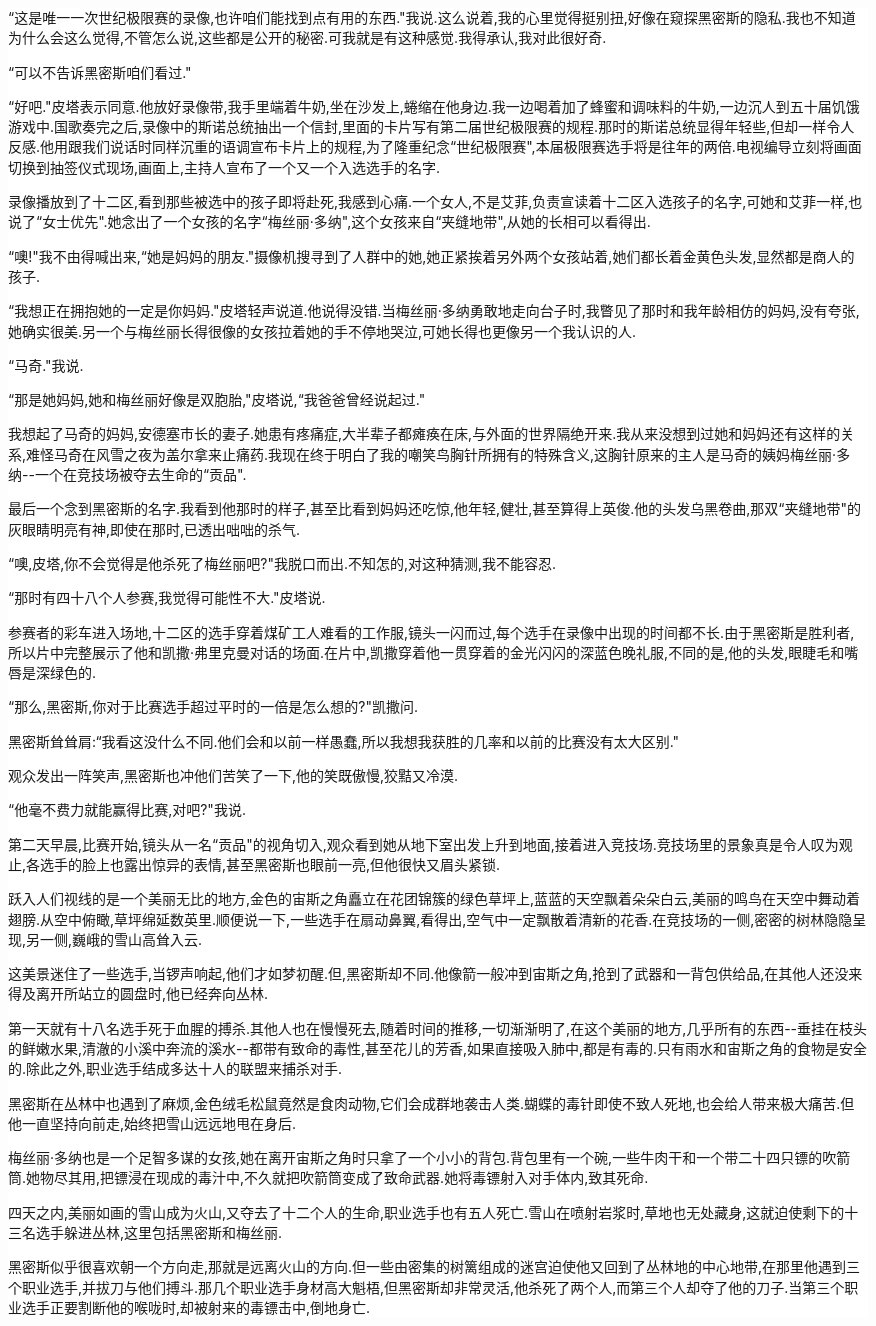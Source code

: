 “这是唯一一次世纪极限赛的录像,也许咱们能找到点有用的东西."我说.这么说着,我的心里觉得挺别扭,好像在窥探黑密斯的隐私.我也不知道为什么会这么觉得,不管怎么说,这些都是公开的秘密.可我就是有这种感觉.我得承认,我对此很好奇.

“可以不告诉黑密斯咱们看过."

“好吧."皮塔表示同意.他放好录像带,我手里端着牛奶,坐在沙发上,蜷缩在他身边.我一边喝着加了蜂蜜和调味料的牛奶,一边沉人到五十届饥饿游戏中.国歌奏完之后,录像中的斯诺总统抽出一个信封,里面的卡片写有第二届世纪极限赛的规程.那时的斯诺总统显得年轻些,但却一样令人反感.他用跟我们说话时同样沉重的语调宣布卡片上的规程,为了隆重纪念“世纪极限赛",本届极限赛选手将是往年的两倍.电视编导立刻将画面切换到抽签仪式现场,画面上,主持人宣布了一个又一个入选选手的名字.

录像播放到了十二区,看到那些被选中的孩子即将赴死,我感到心痛.一个女人,不是艾菲,负责宣读着十二区入选孩子的名字,可她和艾菲一样,也说了“女士优先".她念出了一个女孩的名字“梅丝丽·多纳",这个女孩来自“夹缝地带",从她的长相可以看得出.

“噢!"我不由得喊出来,“她是妈妈的朋友."摄像机搜寻到了人群中的她,她正紧挨着另外两个女孩站着,她们都长着金黄色头发,显然都是商人的孩子.

“我想正在拥抱她的一定是你妈妈."皮塔轻声说道.他说得没错.当梅丝丽·多纳勇敢地走向台子时,我瞥见了那时和我年龄相仿的妈妈,没有夸张,她确实很美.另一个与梅丝丽长得很像的女孩拉着她的手不停地哭泣,可她长得也更像另一个我认识的人.

“马奇."我说.

“那是她妈妈,她和梅丝丽好像是双胞胎,"皮塔说,“我爸爸曾经说起过."

我想起了马奇的妈妈,安德塞市长的妻子.她患有疼痛症,大半辈子都瘫痪在床,与外面的世界隔绝开来.我从来没想到过她和妈妈还有这样的关系,难怪马奇在风雪之夜为盖尔拿来止痛药.我现在终于明白了我的嘲笑鸟胸针所拥有的特殊含义,这胸针原来的主人是马奇的姨妈梅丝丽·多纳--一个在竞技场被夺去生命的“贡品".

最后一个念到黑密斯的名字.我看到他那时的样子,甚至比看到妈妈还吃惊,他年轻,健壮,甚至算得上英俊.他的头发乌黑卷曲,那双“夹缝地带"的灰眼睛明亮有神,即使在那时,已透出咄咄的杀气.

“噢,皮塔,你不会觉得是他杀死了梅丝丽吧?"我脱口而出.不知怎的,对这种猜测,我不能容忍.

“那时有四十八个人参赛,我觉得可能性不大."皮塔说.

参赛者的彩车进入场地,十二区的选手穿着煤矿工人难看的工作服,镜头一闪而过,每个选手在录像中出现的时间都不长.由于黑密斯是胜利者,所以片中完整展示了他和凯撒·弗里克曼对话的场面.在片中,凯撒穿着他一贯穿着的金光闪闪的深蓝色晚礼服,不同的是,他的头发,眼睫毛和嘴唇是深绿色的.

“那么,黑密斯,你对于比赛选手超过平时的一倍是怎么想的?"凯撒问.

黑密斯耸耸肩:“我看这没什么不同.他们会和以前一样愚蠢,所以我想我获胜的几率和以前的比赛没有太大区别."

观众发出一阵笑声,黑密斯也冲他们苦笑了一下,他的笑既傲慢,狡黠又冷漠.

“他毫不费力就能赢得比赛,对吧?"我说.

第二天早晨,比赛开始,镜头从一名“贡品"的视角切入,观众看到她从地下室出发上升到地面,接着进入竞技场.竞技场里的景象真是令人叹为观止,各选手的脸上也露出惊异的表情,甚至黑密斯也眼前一亮,但他很快又眉头紧锁.

跃入人们视线的是一个美丽无比的地方,金色的宙斯之角矗立在花团锦簇的绿色草坪上,蓝蓝的天空飘着朵朵白云,美丽的鸣鸟在天空中舞动着翅膀.从空中俯瞰,草坪绵延数英里.顺便说一下,一些选手在扇动鼻翼,看得出,空气中一定飘散着清新的花香.在竞技场的一侧,密密的树林隐隐呈现,另一侧,巍峨的雪山高耸入云.

这美景迷住了一些选手,当锣声响起,他们才如梦初醒.但,黑密斯却不同.他像箭一般冲到宙斯之角,抢到了武器和一背包供给品,在其他人还没来得及离开所站立的圆盘时,他已经奔向丛林.

第一天就有十八名选手死于血腥的搏杀.其他人也在慢慢死去,随着时间的推移,一切渐渐明了,在这个美丽的地方,几乎所有的东西--垂挂在枝头的鲜嫩水果,清澈的小溪中奔流的溪水--都带有致命的毒性,甚至花儿的芳香,如果直接吸入肺中,都是有毒的.只有雨水和宙斯之角的食物是安全的.除此之外,职业选手结成多达十人的联盟来捕杀对手.

黑密斯在丛林中也遇到了麻烦,金色绒毛松鼠竟然是食肉动物,它们会成群地袭击人类.蝴蝶的毒针即使不致人死地,也会给人带来极大痛苦.但他一直坚持向前走,始终把雪山远远地甩在身后.

梅丝丽·多纳也是一个足智多谋的女孩,她在离开宙斯之角时只拿了一个小小的背包.背包里有一个碗,一些牛肉干和一个带二十四只镖的吹箭筒.她物尽其用,把镖浸在现成的毒汁中,不久就把吹箭筒变成了致命武器.她将毒镖射入对手体内,致其死命.

四天之内,美丽如画的雪山成为火山,又夺去了十二个人的生命,职业选手也有五人死亡.雪山在喷射岩浆时,草地也无处藏身,这就迫使剩下的十三名选手躲进丛林,这里包括黑密斯和梅丝丽.

黑密斯似乎很喜欢朝一个方向走,那就是远离火山的方向.但一些由密集的树篱组成的迷宫迫使他又回到了丛林地的中心地带,在那里他遇到三个职业选手,并拔刀与他们搏斗.那几个职业选手身材高大魁梧,但黑密斯却非常灵活,他杀死了两个人,而第三个人却夺了他的刀子.当第三个职业选手正要割断他的喉咙时,却被射来的毒镖击中,倒地身亡.

